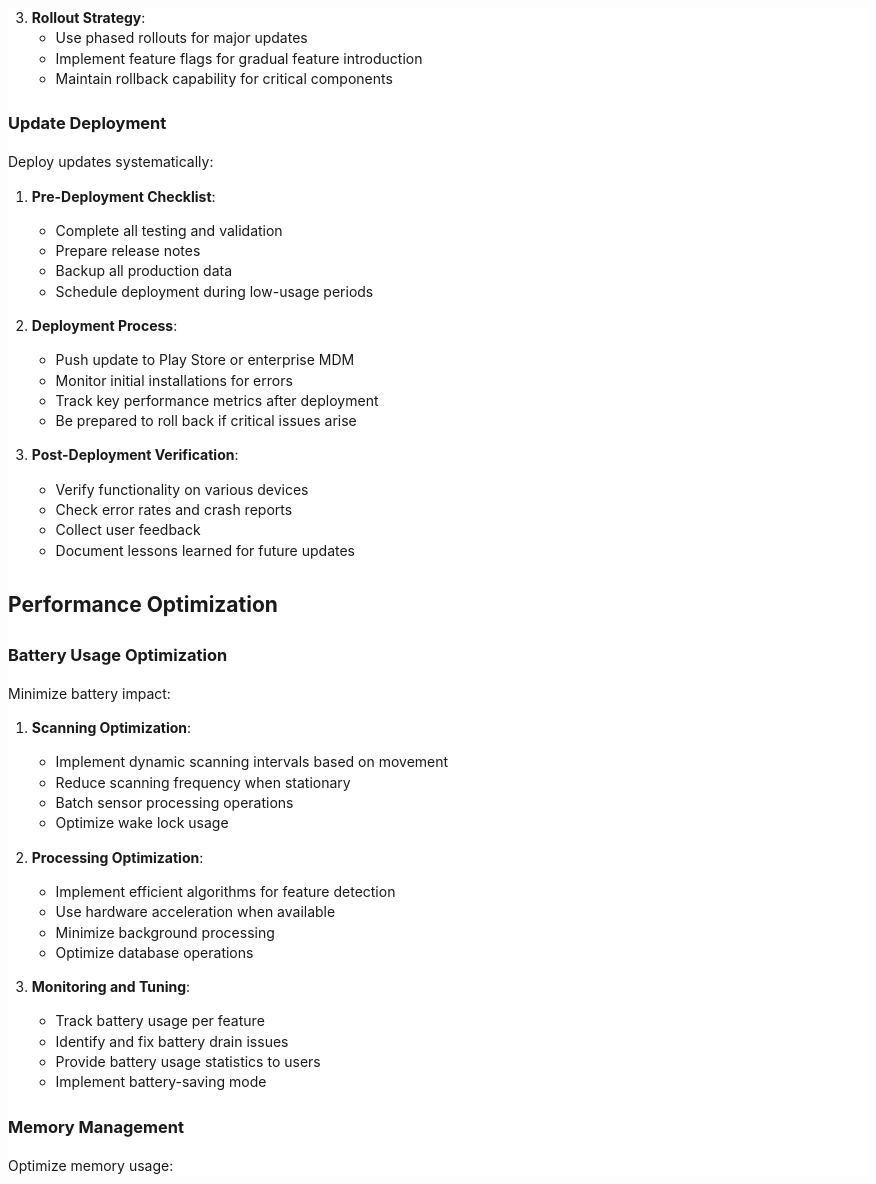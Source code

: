 3. **Rollout Strategy**:
   - Use phased rollouts for major updates
   - Implement feature flags for gradual feature introduction
   - Maintain rollback capability for critical components

### Update Deployment

Deploy updates systematically:

1. **Pre-Deployment Checklist**:
   - Complete all testing and validation
   - Prepare release notes
   - Backup all production data
   - Schedule deployment during low-usage periods

2. **Deployment Process**:
   - Push update to Play Store or enterprise MDM
   - Monitor initial installations for errors
   - Track key performance metrics after deployment
   - Be prepared to roll back if critical issues arise

3. **Post-Deployment Verification**:
   - Verify functionality on various devices
   - Check error rates and crash reports
   - Collect user feedback
   - Document lessons learned for future updates

## Performance Optimization

### Battery Usage Optimization

Minimize battery impact:

1. **Scanning Optimization**:
   - Implement dynamic scanning intervals based on movement
   - Reduce scanning frequency when stationary
   - Batch sensor processing operations
   - Optimize wake lock usage

2. **Processing Optimization**:
   - Implement efficient algorithms for feature detection
   - Use hardware acceleration when available
   - Minimize background processing
   - Optimize database operations

3. **Monitoring and Tuning**:
   - Track battery usage per feature
   - Identify and fix battery drain issues
   - Provide battery usage statistics to users
   - Implement battery-saving mode

### Memory Management

Optimize memory usage:
